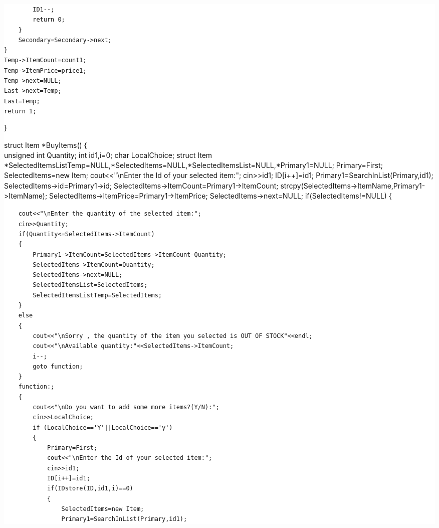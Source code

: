 			ID1--;
			return 0;
		}
		Secondary=Secondary->next;
	}
	Temp->ItemCount=count1;
	Temp->ItemPrice=price1;
	Temp->next=NULL;
	Last->next=Temp;
	Last=Temp;
	return 1;	
}

struct Item *BuyItems()
{	
	unsigned int Quantity;
	int id1,i=0;
	char LocalChoice;
	struct Item *SelectedItemsListTemp=NULL,*SelectedItems=NULL,*SelectedItemsList=NULL,*Primary1=NULL;
	Primary=First;
	SelectedItems=new Item;
	cout<<"\nEnter the Id of your selected item:";
	cin>>id1;
	ID[i++]=id1;
	Primary1=SearchInList(Primary,id1);
	SelectedItems->id=Primary1->id;
	SelectedItems->ItemCount=Primary1->ItemCount;
	strcpy(SelectedItems->ItemName,Primary1->ItemName);
	SelectedItems->ItemPrice=Primary1->ItemPrice;
	SelectedItems->next=NULL;
	if(SelectedItems!=NULL)
	{
		
		cout<<"\nEnter the quantity of the selected item:";
		cin>>Quantity;
		if(Quantity<=SelectedItems->ItemCount)
		{
			Primary1->ItemCount=SelectedItems->ItemCount-Quantity;
			SelectedItems->ItemCount=Quantity;
			SelectedItems->next=NULL;
			SelectedItemsList=SelectedItems;
			SelectedItemsListTemp=SelectedItems;	
		}
		else
		{
			cout<<"\nSorry , the quantity of the item you selected is OUT OF STOCK"<<endl;
			cout<<"\nAvailable quantity:"<<SelectedItems->ItemCount;
			i--;
			goto function;
		}
		function:;
		{
			cout<<"\nDo you want to add some more items?(Y/N):";
			cin>>LocalChoice;
			if (LocalChoice=='Y'||LocalChoice=='y')
			{
				Primary=First;
				cout<<"\nEnter the Id of your selected item:";
				cin>>id1;
				ID[i++]=id1;
				if(IDstore(ID,id1,i)==0)
				{
					SelectedItems=new Item;
					Primary1=SearchInList(Primary,id1);